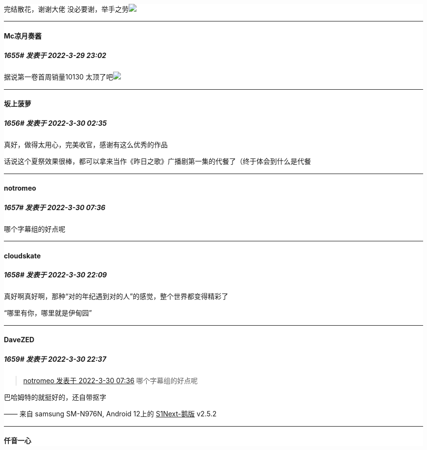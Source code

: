完结散花，谢谢大佬</blockquote>
没必要谢，举手之劳<img src="https://static.saraba1st.com/image/smiley/face2017/068.png" referrerpolicy="no-referrer">

*****

####  Mc凉月奏酱  
##### 1655#       发表于 2022-3-29 23:02

据说第一卷首周销量10130 太顶了吧<img src="https://static.saraba1st.com/image/smiley/face2017/066.png" referrerpolicy="no-referrer">

*****

####  坂上菠萝  
##### 1656#       发表于 2022-3-30 02:35

真好，做得太用心，完美收官，感谢有这么优秀的作品

话说这个夏祭效果很棒，都可以拿来当作《昨日之歌》广播剧第一集的代餐了（终于体会到什么是代餐

*****

####  notromeo  
##### 1657#       发表于 2022-3-30 07:36

哪个字幕组的好点呢

*****

####  cloudskate  
##### 1658#       发表于 2022-3-30 22:09

真好啊真好啊，那种“对的年纪遇到对的人”的感觉，整个世界都变得精彩了

“哪里有你，哪里就是伊甸园”

*****

####  DaveZED  
##### 1659#       发表于 2022-3-30 22:37

<blockquote><a href="httphttps://bbs.saraba1st.com/2b/forum.php?mod=redirect&amp;goto=findpost&amp;pid=55239906&amp;ptid=1998862" target="_blank">notromeo 发表于 2022-3-30 07:36</a>
哪个字幕组的好点呢</blockquote>
巴哈姆特的就挺好的，还自带抠字

—— 来自 samsung SM-N976N, Android 12上的 [S1Next-鹅版](https://github.com/ykrank/S1-Next/releases) v2.5.2

*****

####  仟音一心  
